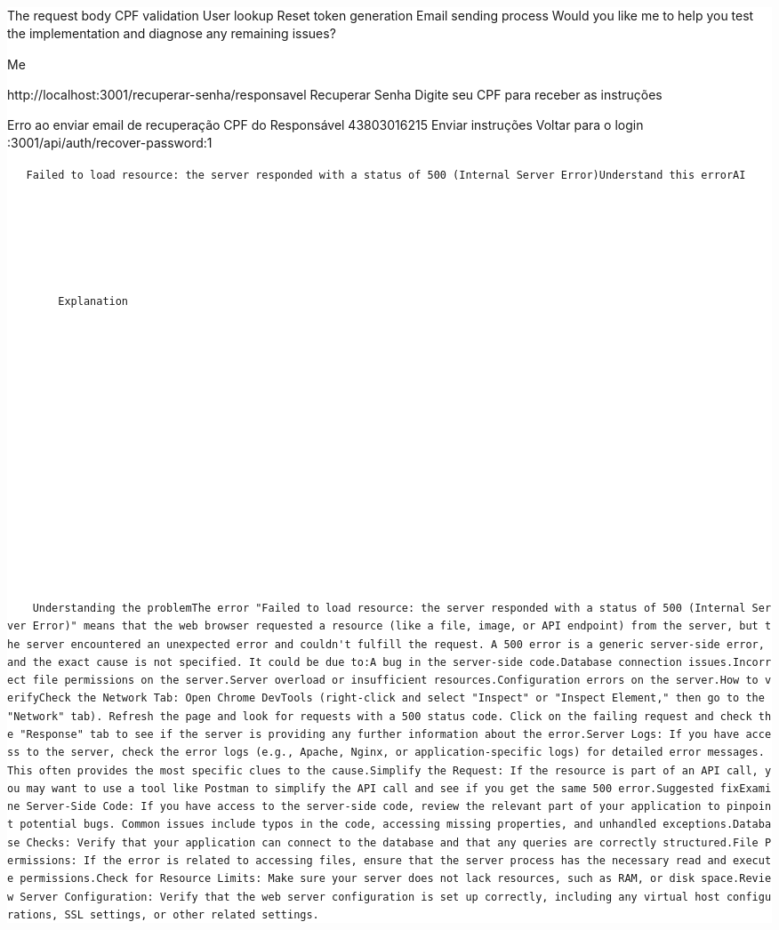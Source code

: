 The request body
CPF validation
User lookup
Reset token generation
Email sending process
Would you like me to help you test the implementation and diagnose any remaining issues?

Me

http://localhost:3001/recuperar-senha/responsavel  Recuperar Senha
Digite seu CPF para receber as instruções

Erro ao enviar email de recuperação
CPF do Responsável
43803016215
Enviar instruções
Voltar para o login  :3001/api/auth/recover-password:1 
        
        
       Failed to load resource: the server responded with a status of 500 (Internal Server Error)Understand this errorAI
        
          
      
        
        
          
            Explanation
          
          
        
        
          
                
          
          
          
        
        
      
    
          
        
          
        Understanding the problemThe error "Failed to load resource: the server responded with a status of 500 (Internal Server Error)" means that the web browser requested a resource (like a file, image, or API endpoint) from the server, but the server encountered an unexpected error and couldn't fulfill the request. A 500 error is a generic server-side error, and the exact cause is not specified. It could be due to:A bug in the server-side code.Database connection issues.Incorrect file permissions on the server.Server overload or insufficient resources.Configuration errors on the server.How to verifyCheck the Network Tab: Open Chrome DevTools (right-click and select "Inspect" or "Inspect Element," then go to the "Network" tab). Refresh the page and look for requests with a 500 status code. Click on the failing request and check the "Response" tab to see if the server is providing any further information about the error.Server Logs: If you have access to the server, check the error logs (e.g., Apache, Nginx, or application-specific logs) for detailed error messages. This often provides the most specific clues to the cause.Simplify the Request: If the resource is part of an API call, you may want to use a tool like Postman to simplify the API call and see if you get the same 500 error.Suggested fixExamine Server-Side Code: If you have access to the server-side code, review the relevant part of your application to pinpoint potential bugs. Common issues include typos in the code, accessing missing properties, and unhandled exceptions.Database Checks: Verify that your application can connect to the database and that any queries are correctly structured.File Permissions: If the error is related to accessing files, ensure that the server process has the necessary read and execute permissions.Check for Resource Limits: Make sure your server does not lack resources, such as RAM, or disk space.Review Server Configuration: Verify that the web server configuration is set up correctly, including any virtual host configurations, SSL settings, or other related settings.
      
